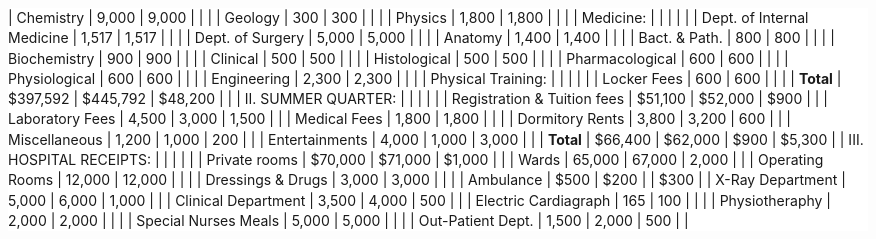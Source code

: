 | Chemistry | 9,000 | 9,000 |  |  |
| Geology | 300 | 300 |  |  |
| Physics | 1,800 | 1,800 |  |  |
| Medicine: |  |  |  |  |
| Dept. of Internal Medicine | 1,517 | 1,517 |  |  |
| Dept. of Surgery | 5,000 | 5,000 |  |  |
| Anatomy | 1,400 | 1,400 |  |  |
| Bact. & Path. | 800 | 800 |  |  |
| Biochemistry | 900 | 900 |  |  |
| Clinical | 500 | 500 |  |  |
| Histological | 500 | 500 |  |  |
| Pharmacological | 600 | 600 |  |  |
| Physiological | 600 | 600 |  |  |
| Engineering | 2,300 | 2,300 |  |  |
| Physical Training: |  |  |  |  |
| Locker Fees | 600 | 600 |  |  |
| **Total** | $397,592 | $445,792 | $48,200 |  |
| II. SUMMER QUARTER: |  |  |  |  |
| Registration & Tuition fees | $51,100 | $52,000 | $900 |  |
| Laboratory Fees | 4,500 | 3,000 | 1,500 |  |
| Medical Fees | 1,800 | 1,800 |  |  |
| Dormitory Rents | 3,800 | 3,200 | 600 |  |
| Miscellaneous | 1,200 | 1,000 | 200 |  |
| Entertainments | 4,000 | 1,000 | 3,000 |  |
| **Total** | $66,400 | $62,000 | $900 | $5,300 |
| III. HOSPITAL RECEIPTS: |  |  |  |  |
| Private rooms | $70,000 | $71,000 | $1,000 |  |
| Wards | 65,000 | 67,000 | 2,000 |  |
| Operating Rooms | 12,000 | 12,000 |  |  |
| Dressings & Drugs | 3,000 | 3,000 |  |  |
| Ambulance | $500 | $200 |  | $300 |
| X-Ray Department | 5,000 | 6,000 | 1,000 |  |
| Clinical Department | 3,500 | 4,000 | 500 |  |
| Electric Cardiagraph | 165 | 100 |  |  |
| Physiotheraphy | 2,000 | 2,000 |  |  |
| Special Nurses Meals | 5,000 | 5,000 |  |  |
| Out-Patient Dept. | 1,500 | 2,000 | 500 |  |